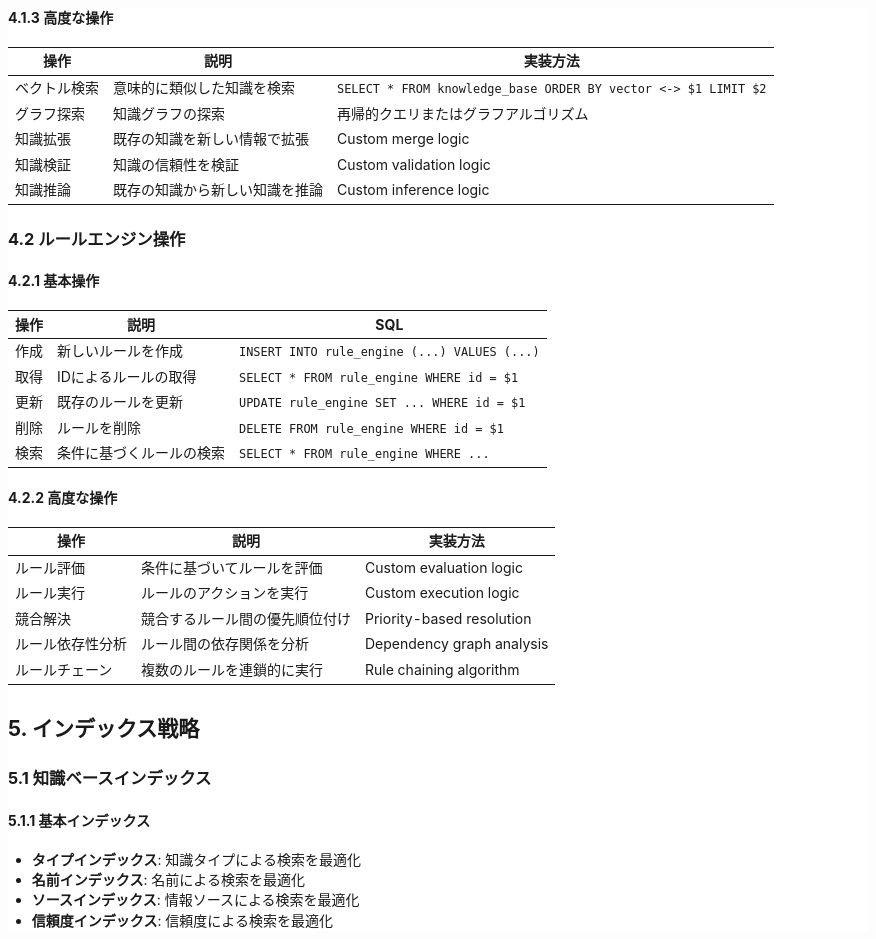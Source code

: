 #### 4.1.3 高度な操作

| 操作 | 説明 | 実装方法 |
|------|------|----------|
| ベクトル検索 | 意味的に類似した知識を検索 | `SELECT * FROM knowledge_base ORDER BY vector <-> $1 LIMIT $2` |
| グラフ探索 | 知識グラフの探索 | 再帰的クエリまたはグラフアルゴリズム |
| 知識拡張 | 既存の知識を新しい情報で拡張 | Custom merge logic |
| 知識検証 | 知識の信頼性を検証 | Custom validation logic |
| 知識推論 | 既存の知識から新しい知識を推論 | Custom inference logic |

### 4.2 ルールエンジン操作

#### 4.2.1 基本操作

| 操作 | 説明 | SQL |
|------|------|-----|
| 作成 | 新しいルールを作成 | `INSERT INTO rule_engine (...) VALUES (...)` |
| 取得 | IDによるルールの取得 | `SELECT * FROM rule_engine WHERE id = $1` |
| 更新 | 既存のルールを更新 | `UPDATE rule_engine SET ... WHERE id = $1` |
| 削除 | ルールを削除 | `DELETE FROM rule_engine WHERE id = $1` |
| 検索 | 条件に基づくルールの検索 | `SELECT * FROM rule_engine WHERE ...` |

#### 4.2.2 高度な操作

| 操作 | 説明 | 実装方法 |
|------|------|----------|
| ルール評価 | 条件に基づいてルールを評価 | Custom evaluation logic |
| ルール実行 | ルールのアクションを実行 | Custom execution logic |
| 競合解決 | 競合するルール間の優先順位付け | Priority-based resolution |
| ルール依存性分析 | ルール間の依存関係を分析 | Dependency graph analysis |
| ルールチェーン | 複数のルールを連鎖的に実行 | Rule chaining algorithm |

## 5. インデックス戦略

### 5.1 知識ベースインデックス

#### 5.1.1 基本インデックス

- **タイプインデックス**: 知識タイプによる検索を最適化
- **名前インデックス**: 名前による検索を最適化
- **ソースインデックス**: 情報ソースによる検索を最適化
- **信頼度インデックス**: 信頼度による検索を最適化
